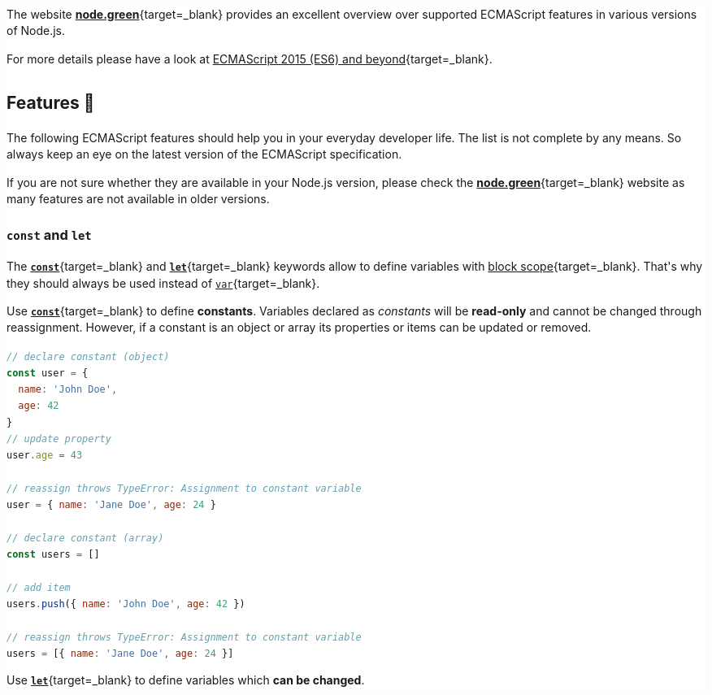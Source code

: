 The website [**node.green**](https://node.green){target=_blank} provides an excellent overview over supported ECMAScript features in various versions of Node.js.

For more details please have a look at [ECMAScript 2015 (ES6) and beyond](https://nodejs.org/en/docs/es6/#ecmascript-2015-es6-and-beyond){target=_blank}.

## Features 🚀

The following ECMAScript features should help you in your everyday developer life. The list is not complete by any means. So always keep an eye on the latest version of the ECMAScript specification.

If you are not sure whether they are available in your Node.js version, please check the [**node.green**](https://node.green){target=_blank} website as many features are not available in older versions.

### `const` and `let`

The [**`const`**](https://developer.mozilla.org/en-US/docs/Web/JavaScript/Reference/Statements/const){target=_blank} and [**`let`**](https://developer.mozilla.org/en-US/docs/Web/JavaScript/Reference/Statements/let){target=_blank} keywords allow to define variables with [block scope](https://developer.mozilla.org/en-US/docs/Web/JavaScript/Reference/Statements/block#block_scoping_rules_with_var_or_function_declaration_in_non-strict_mode){target=_blank}. That's why they should always be used instead of [`var`](https://developer.mozilla.org/en-US/docs/Web/JavaScript/Reference/Statements/var){target=_blank}.

Use [**`const`**](https://developer.mozilla.org/en-US/docs/Web/JavaScript/Reference/Statements/const){target=_blank} to define **constants**. Variables declared as *constants* will be **read-only** and cannot be changed through reassignment. However, if a constant is an object or array its properties or items can be updated or removed.

```javascript
// declare constant (object)
const user = {
  name: 'John Doe',
  age: 42
}
// update property
user.age = 43

// reassign throws TypeError: Assignment to constant variable
user = { name: 'Jane Doe', age: 24 }

// declare constant (array)
const users = []

// add item
users.push({ name: 'John Doe', age: 42 })

// reassign throws TypeError: Assignment to constant variable
users = [{ name: 'Jane Doe', age: 24 }]
```

Use [**`let`**](https://developer.mozilla.org/en-US/docs/Web/JavaScript/Reference/Statements/let){target=_blank} to define variables which **can be changed**.


  [key]: '🐕',
  ['c' + 'a' + 't']: '🐈'
